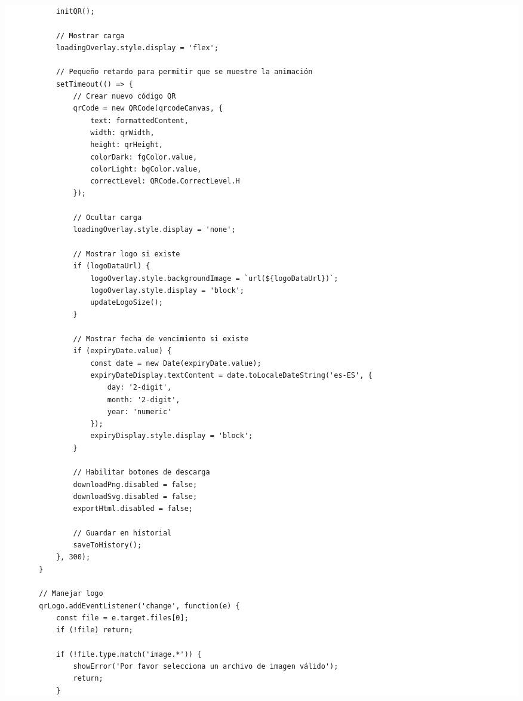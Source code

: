                 initQR();
                
                // Mostrar carga
                loadingOverlay.style.display = 'flex';
                
                // Pequeño retardo para permitir que se muestre la animación
                setTimeout(() => {
                    // Crear nuevo código QR
                    qrCode = new QRCode(qrcodeCanvas, {
                        text: formattedContent,
                        width: qrWidth,
                        height: qrHeight,
                        colorDark: fgColor.value,
                        colorLight: bgColor.value,
                        correctLevel: QRCode.CorrectLevel.H
                    });
                    
                    // Ocultar carga
                    loadingOverlay.style.display = 'none';
                    
                    // Mostrar logo si existe
                    if (logoDataUrl) {
                        logoOverlay.style.backgroundImage = `url(${logoDataUrl})`;
                        logoOverlay.style.display = 'block';
                        updateLogoSize();
                    }
                    
                    // Mostrar fecha de vencimiento si existe
                    if (expiryDate.value) {
                        const date = new Date(expiryDate.value);
                        expiryDateDisplay.textContent = date.toLocaleDateString('es-ES', {
                            day: '2-digit',
                            month: '2-digit',
                            year: 'numeric'
                        });
                        expiryDisplay.style.display = 'block';
                    }
                    
                    // Habilitar botones de descarga
                    downloadPng.disabled = false;
                    downloadSvg.disabled = false;
                    exportHtml.disabled = false;
                    
                    // Guardar en historial
                    saveToHistory();
                }, 300);
            }
            
            // Manejar logo
            qrLogo.addEventListener('change', function(e) {
                const file = e.target.files[0];
                if (!file) return;
                
                if (!file.type.match('image.*')) {
                    showError('Por favor selecciona un archivo de imagen válido');
                    return;
                }
                